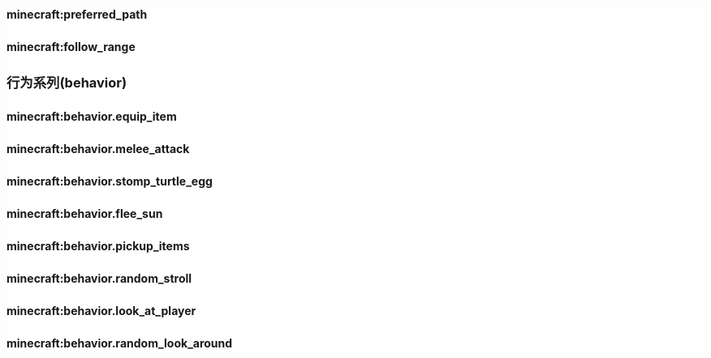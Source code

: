 #### minecraft:preferred_path

```json

```

#### minecraft:follow_range

```json

```



### 行为系列(behavior)

#### minecraft:behavior.equip_item

```json

```

#### minecraft:behavior.melee_attack

```json

```

#### minecraft:behavior.stomp_turtle_egg

```json

```

#### minecraft:behavior.flee_sun

```json

```

#### minecraft:behavior.pickup_items

```json

```

#### minecraft:behavior.random_stroll

```json

```

#### minecraft:behavior.look_at_player

```json

```

#### minecraft:behavior.random_look_around

